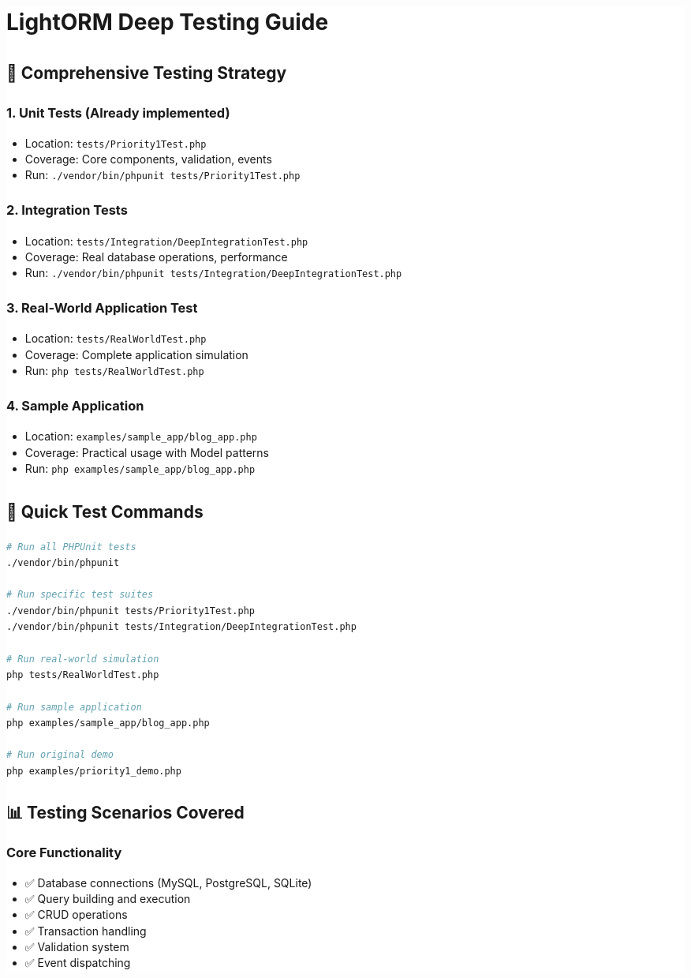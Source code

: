# LightORM Deep Testing Guide

## 🧪 Comprehensive Testing Strategy

### 1. **Unit Tests** (Already implemented)
- Location: `tests/Priority1Test.php`
- Coverage: Core components, validation, events
- Run: `./vendor/bin/phpunit tests/Priority1Test.php`

### 2. **Integration Tests** 
- Location: `tests/Integration/DeepIntegrationTest.php`
- Coverage: Real database operations, performance
- Run: `./vendor/bin/phpunit tests/Integration/DeepIntegrationTest.php`

### 3. **Real-World Application Test**
- Location: `tests/RealWorldTest.php`
- Coverage: Complete application simulation
- Run: `php tests/RealWorldTest.php`

### 4. **Sample Application**
- Location: `examples/sample_app/blog_app.php`
- Coverage: Practical usage with Model patterns
- Run: `php examples/sample_app/blog_app.php`

## 🚀 Quick Test Commands

```bash
# Run all PHPUnit tests
./vendor/bin/phpunit

# Run specific test suites
./vendor/bin/phpunit tests/Priority1Test.php
./vendor/bin/phpunit tests/Integration/DeepIntegrationTest.php

# Run real-world simulation
php tests/RealWorldTest.php

# Run sample application
php examples/sample_app/blog_app.php

# Run original demo
php examples/priority1_demo.php
```

## 📊 Testing Scenarios Covered

### Core Functionality
- ✅ Database connections (MySQL, PostgreSQL, SQLite)
- ✅ Query building and execution
- ✅ CRUD operations
- ✅ Transaction handling
- ✅ Validation system
- ✅ Event dispatching
